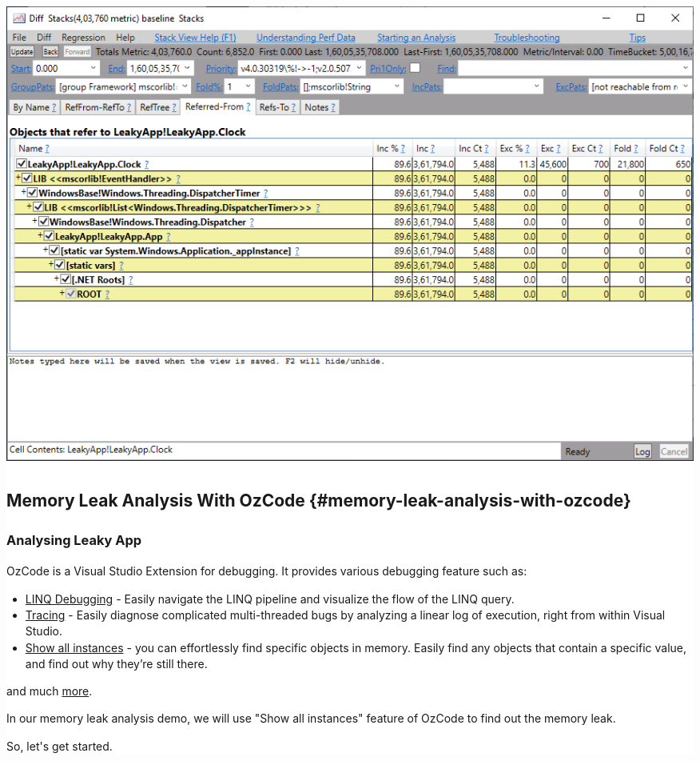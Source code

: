 ![](/images/memory-analysis-with-perfview/step9.PNG)

## Memory Leak Analysis With OzCode {#memory-leak-analysis-with-ozcode}

### Analysing Leaky App

OzCode is a Visual Studio Extension for debugging. It provides various debugging feature such as:

- [LINQ Debugging](https://oz-code.com/videos/#202602994) - Easily navigate the LINQ pipeline and visualize the flow of the LINQ query.
- [Tracing](https://oz-code.com/videos/#100964615) - Easily diagnose complicated multi-threaded bugs by analyzing a linear log of execution, right from within Visual Studio.
- [Show all instances](https://oz-code.com/videos/#97641392) - you can effortlessly find specific objects in memory. Easily find any objects that contain a specific value, and find out why they’re still there.

and much [more](https://oz-code.com/features/).

In our memory leak analysis demo, we will use "Show all instances" feature of OzCode to find out the memory leak.

So, let's get started.
